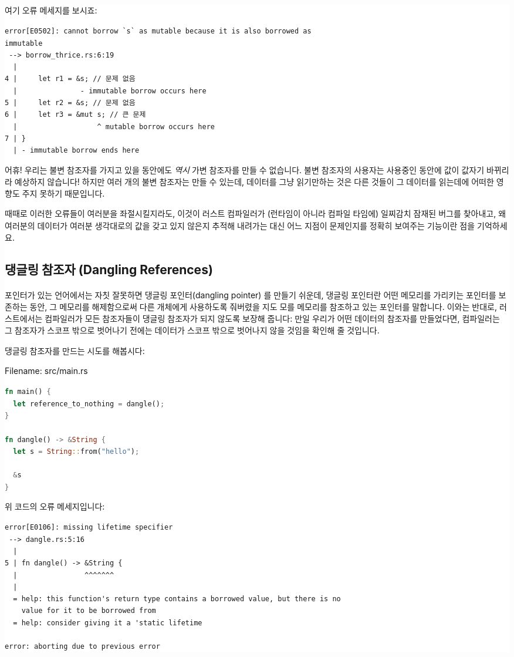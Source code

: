 여기 오류 메세지를 보시죠:

```
error[E0502]: cannot borrow `s` as mutable because it is also borrowed as
immutable
 --> borrow_thrice.rs:6:19
  |
4 |     let r1 = &s; // 문제 없음
  |               - immutable borrow occurs here
5 |     let r2 = &s; // 문제 없음
6 |     let r3 = &mut s; // 큰 문제
  |                   ^ mutable borrow occurs here
7 | }
  | - immutable borrow ends here
```

어휴! 우리는 불변 참조자를 가지고 있을 동안에도 _역시_ 가변 참조자를 만들 수 없습니다.
불변 참조자의 사용자는 사용중인 동안에 값이 값자기 바뀌리라 예상하지 않습니다! 하지만 여러 개의 불변 참조자는 만들 수 있는데, 데이터를 그냥 읽기만하는 것은 다른 것들이 그 데이터를 읽는데에 어떠한 영향도 주지 못하기 때문입니다.

때때로 이러한 오류들이 여러분을 좌절시킬지라도, 이것이 러스트 컴파일러가 (런타임이 아니라 컴파일 타임에) 일찌감치 잠재된 버그를 찾아내고, 왜 여러분의 데이터가 여러분 생각대로의 값을 갖고 있지 않은지 추적해 내려가는 대신 어느 지점이 문제인지를 정확히 보여주는 기능이란 점을 기억하세요.

## 댕글링 참조자 (Dangling References)

포인터가 있는 언어에서는 자칫 잘못하면 댕글링 포인터(dangling pointer) 를 만들기 쉬운데, 댕글링 포인터란 어떤 메모리를 가리키는 포인터를 보존하는 동안, 그 메모리를 해제함으로써 다른 개체에게 사용하도록 줘버렸을 지도 모를 메모리를 참조하고 있는 포인터를 말합니다. 이와는 반대로, 러스트에서는 컴파일러가 모든 참조자들이 댕글링 참조자가 되지 않도록 보장해 줍니다: 만일 우리가 어떤 데이터의 참조자를 만들었다면, 컴파일러는 그 참조자가 스코프 밖으로 벗어나기 전에는 데이터가 스코프 밖으로 벗어나지 않을 것임을 확인해 줄 것입니다.

댕글링 참조자를 만드는 시도를 해봅시다:

Filename: src/main.rs

```rs
fn main() {
  let reference_to_nothing = dangle();
}

fn dangle() -> &String {
  let s = String::from("hello");

  &s
}
```

위 코드의 오류 메세지입니다:

```
error[E0106]: missing lifetime specifier
 --> dangle.rs:5:16
  |
5 | fn dangle() -> &String {
  |                ^^^^^^^
  |
  = help: this function's return type contains a borrowed value, but there is no
    value for it to be borrowed from
  = help: consider giving it a 'static lifetime

error: aborting due to previous error
```
